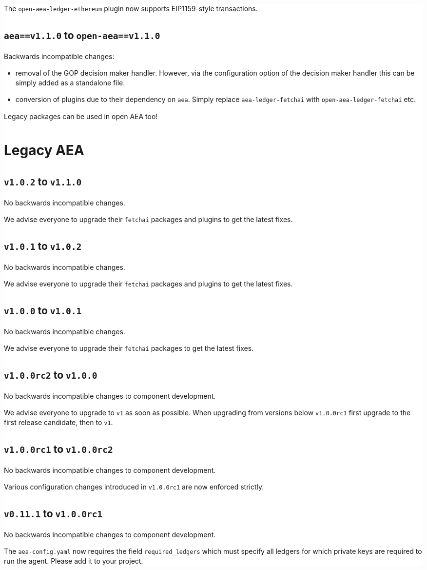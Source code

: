 The `open-aea-ledger-ethereum` plugin now supports EIP1159-style transactions.

## `aea==v1.1.0` to `open-aea==v1.1.0`

Backwards incompatible changes:

- removal of the GOP decision maker handler. However, via the configuration option of the decision maker handler this can be simply added as a standalone file.

- conversion of plugins due to their dependency on `aea`. Simply replace `aea-ledger-fetchai` with `open-aea-ledger-fetchai` etc.

Legacy packages can be used in open AEA too!

# Legacy AEA

## `v1.0.2` to `v1.1.0`

No backwards incompatible changes.

We advise everyone to upgrade their `fetchai` packages and plugins to get the latest fixes.

## `v1.0.1` to `v1.0.2`

No backwards incompatible changes.

We advise everyone to upgrade their `fetchai` packages and plugins to get the latest fixes.

## `v1.0.0` to `v1.0.1`

No backwards incompatible changes.

We advise everyone to upgrade their `fetchai` packages to get the latest fixes.

## `v1.0.0rc2` to `v1.0.0`

No backwards incompatible changes to component development.

We advise everyone to upgrade to `v1` as soon as possible. When upgrading from versions below `v1.0.0rc1` first upgrade to the first release candidate, then to `v1`.

## `v1.0.0rc1` to `v1.0.0rc2`

No backwards incompatible changes to component development.

Various configuration changes introduced in `v1.0.0rc1` are now enforced strictly.

## `v0.11.1` to `v1.0.0rc1`

No backwards incompatible changes to component development.

The `aea-config.yaml` now requires the field `required_ledgers` which must specify all ledgers for which private keys are required to run the agent. Please add it to your project.

